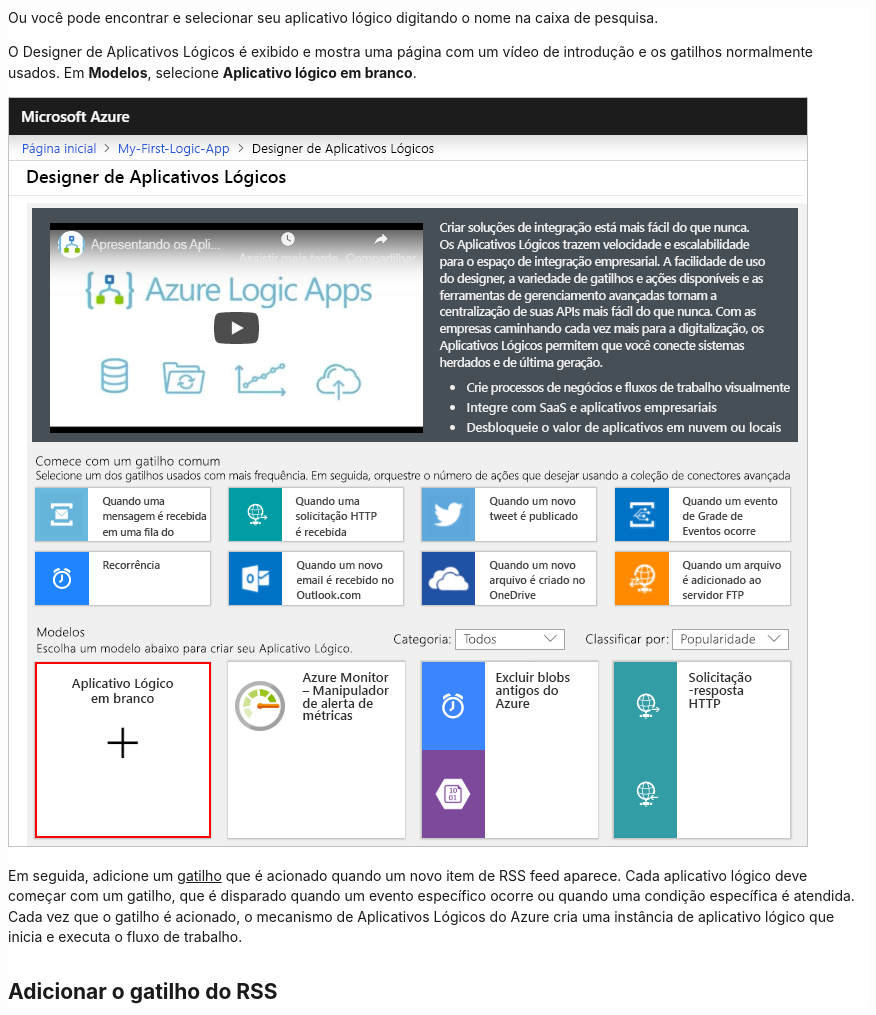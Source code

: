    Ou você pode encontrar e selecionar seu aplicativo lógico digitando o nome na caixa de pesquisa.

   O Designer de Aplicativos Lógicos é exibido e mostra uma página com um vídeo de introdução e os gatilhos normalmente usados. Em **Modelos**, selecione **Aplicativo lógico em branco**.

   ![Selecione o modelo de aplicativo lógico em branco](./media/quickstart-create-first-logic-app-workflow/choose-logic-app-template.png)

Em seguida, adicione um [gatilho](../logic-apps/logic-apps-overview.md#logic-app-concepts) que é acionado quando um novo item de RSS feed aparece. Cada aplicativo lógico deve começar com um gatilho, que é disparado quando um evento específico ocorre ou quando uma condição específica é atendida. Cada vez que o gatilho é acionado, o mecanismo de Aplicativos Lógicos do Azure cria uma instância de aplicativo lógico que inicia e executa o fluxo de trabalho.

<a name="add-rss-trigger"></a>

## <a name="add-the-rss-trigger"></a>Adicionar o gatilho do RSS

